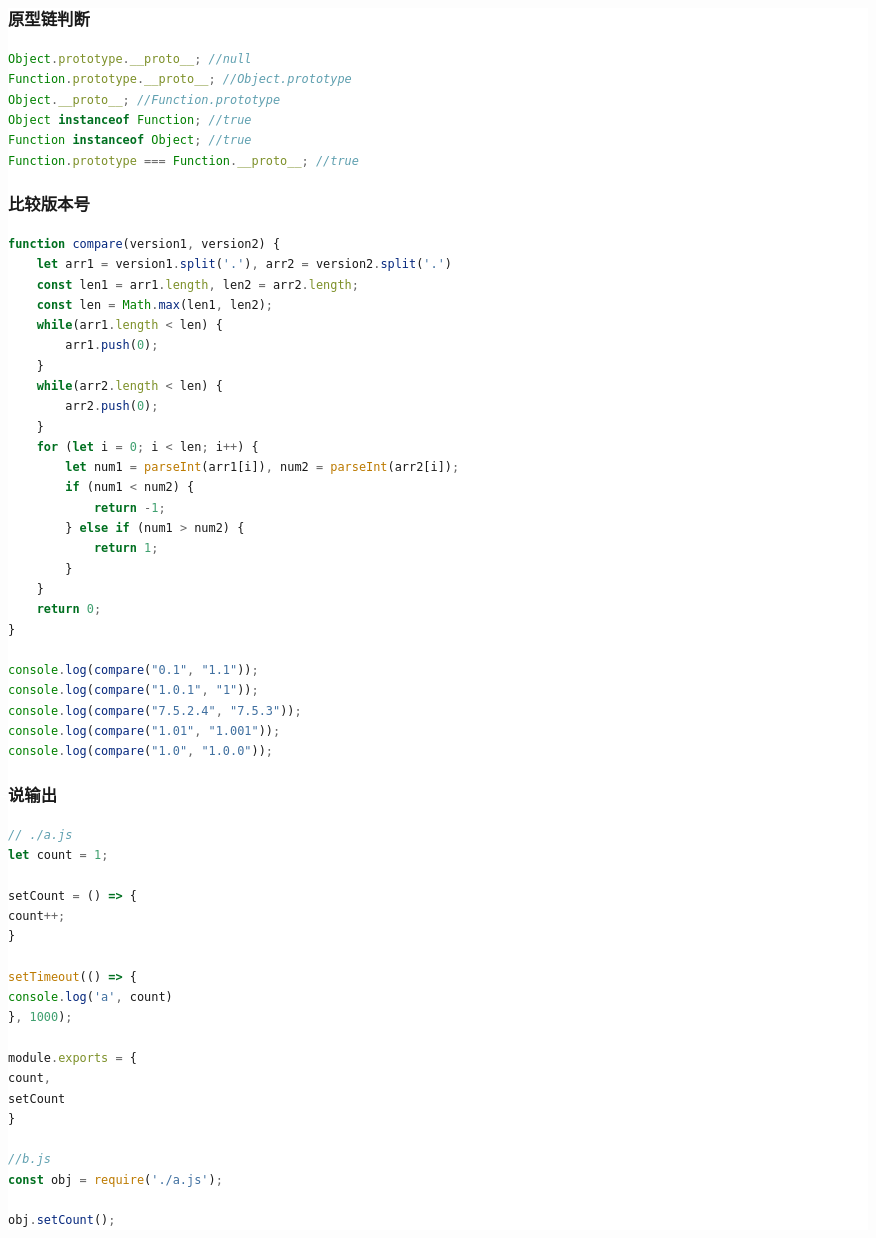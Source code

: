 ### 原型链判断

``` js
Object.prototype.__proto__; //null
Function.prototype.__proto__; //Object.prototype
Object.__proto__; //Function.prototype
Object instanceof Function; //true
Function instanceof Object; //true
Function.prototype === Function.__proto__; //true
```

### 比较版本号

```js
function compare(version1, version2) {
    let arr1 = version1.split('.'), arr2 = version2.split('.')
    const len1 = arr1.length, len2 = arr2.length;
    const len = Math.max(len1, len2);
    while(arr1.length < len) {
        arr1.push(0);
    }
    while(arr2.length < len) {
        arr2.push(0);
    }
    for (let i = 0; i < len; i++) {
        let num1 = parseInt(arr1[i]), num2 = parseInt(arr2[i]);
        if (num1 < num2) {
            return -1;
        } else if (num1 > num2) {
            return 1;
        }
    }
    return 0;
}
 
console.log(compare("0.1", "1.1"));
console.log(compare("1.0.1", "1"));
console.log(compare("7.5.2.4", "7.5.3"));
console.log(compare("1.01", "1.001"));
console.log(compare("1.0", "1.0.0"));
```

### 说输出

```js
// ./a.js
let count = 1;

setCount = () => {
count++;
}

setTimeout(() => {
console.log('a', count)
}, 1000);

module.exports = {
count,
setCount
}

//b.js
const obj = require('./a.js');

obj.setCount();
```
